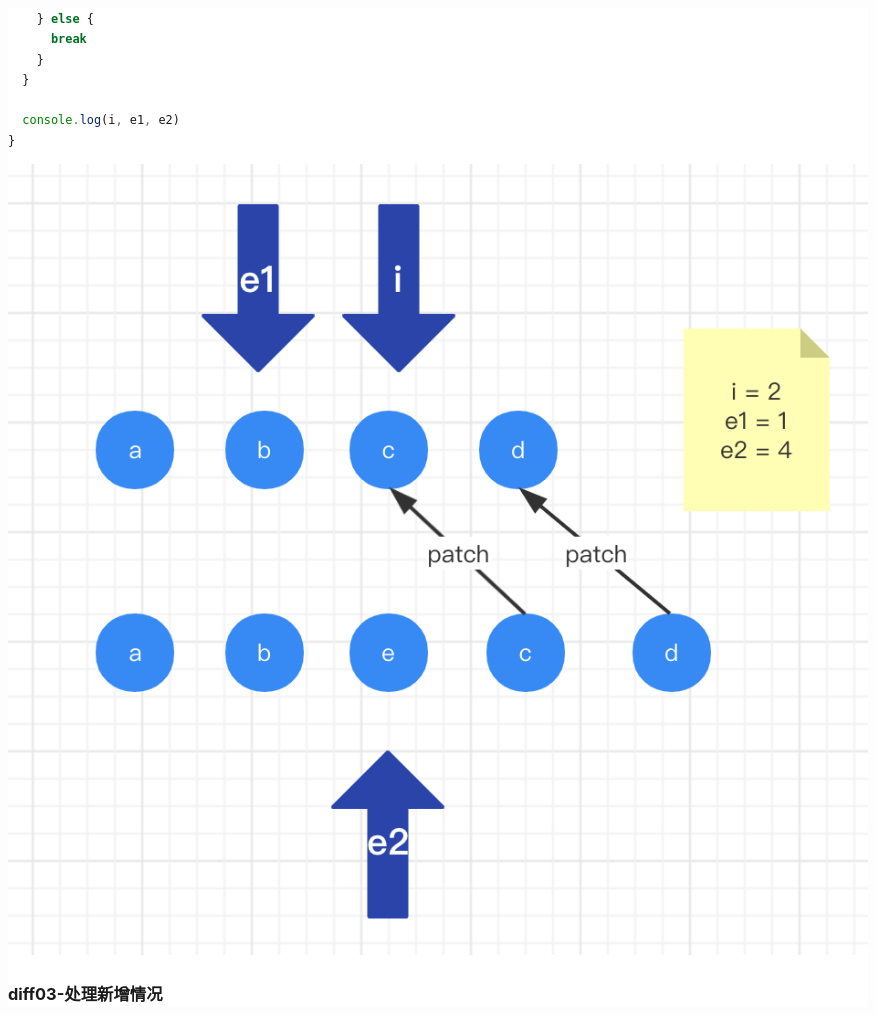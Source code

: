 ```ts
    } else {
      break
    }
  }

  console.log(i, e1, e2)
}
```

<img src="./img/diff2.png" />

### diff03-处理新增情况
